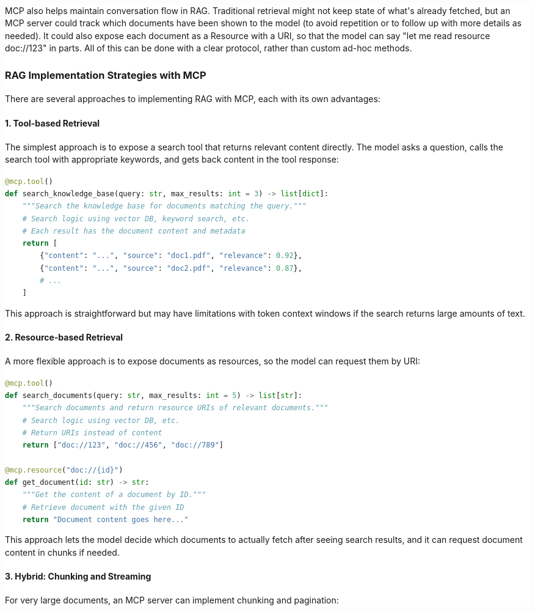 MCP also helps maintain conversation flow in RAG. Traditional retrieval might not keep state of what's already fetched, but an MCP server could track which documents have been shown to the model (to avoid repetition or to follow up with more details as needed). It could also expose each document as a Resource with a URI, so that the model can say "let me read resource doc://123" in parts. All of this can be done with a clear protocol, rather than custom ad-hoc methods.

### RAG Implementation Strategies with MCP

There are several approaches to implementing RAG with MCP, each with its own advantages:

#### 1. Tool-based Retrieval
The simplest approach is to expose a search tool that returns relevant content directly. The model asks a question, calls the search tool with appropriate keywords, and gets back content in the tool response:

```python
@mcp.tool()
def search_knowledge_base(query: str, max_results: int = 3) -> list[dict]:
    """Search the knowledge base for documents matching the query."""
    # Search logic using vector DB, keyword search, etc.
    # Each result has the document content and metadata
    return [
        {"content": "...", "source": "doc1.pdf", "relevance": 0.92},
        {"content": "...", "source": "doc2.pdf", "relevance": 0.87},
        # ...
    ]
```

This approach is straightforward but may have limitations with token context windows if the search returns large amounts of text.

#### 2. Resource-based Retrieval
A more flexible approach is to expose documents as resources, so the model can request them by URI:

```python
@mcp.tool()
def search_documents(query: str, max_results: int = 5) -> list[str]:
    """Search documents and return resource URIs of relevant documents."""
    # Search logic using vector DB, etc.
    # Return URIs instead of content
    return ["doc://123", "doc://456", "doc://789"]

@mcp.resource("doc://{id}")
def get_document(id: str) -> str:
    """Get the content of a document by ID."""
    # Retrieve document with the given ID
    return "Document content goes here..."
```

This approach lets the model decide which documents to actually fetch after seeing search results, and it can request document content in chunks if needed.

#### 3. Hybrid: Chunking and Streaming
For very large documents, an MCP server can implement chunking and pagination:
